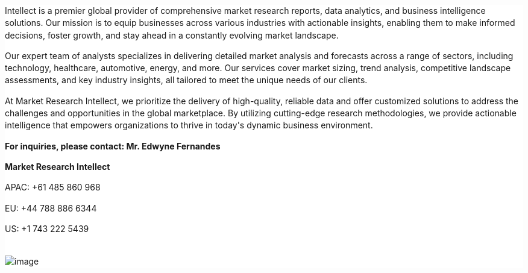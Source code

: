 Intellect is a premier global provider of comprehensive market research reports, data analytics, and business intelligence solutions. Our mission is to equip businesses across various industries with actionable insights, enabling them to make informed decisions, foster growth, and stay ahead in a constantly evolving market landscape.</p><p>Our expert team of analysts specializes in delivering detailed market analysis and forecasts across a range of sectors, including technology, healthcare, automotive, energy, and more. Our services cover market sizing, trend analysis, competitive landscape assessments, and key industry insights, all tailored to meet the unique needs of our clients.</p><p>At Market Research Intellect, we prioritize the delivery of high-quality, reliable data and offer customized solutions to address the challenges and opportunities in the global marketplace. By utilizing cutting-edge research methodologies, we provide actionable intelligence that empowers organizations to thrive in today's dynamic business environment.</p><p><strong>For inquiries, please contact: Mr. Edwyne Fernandes</strong></p><p><strong>Market Research Intellect</strong></p><p>APAC: +61 485 860 968</p><p>EU: +44 788 886 6344</p><p>US: +1 743 222 5439</p></div><div class="article-main__content" data-test-id="publishing-text-block">&nbsp;</div>
![image](https://github.com/user-attachments/assets/c6c58ca7-4974-426b-8106-57c59d430b9e)
